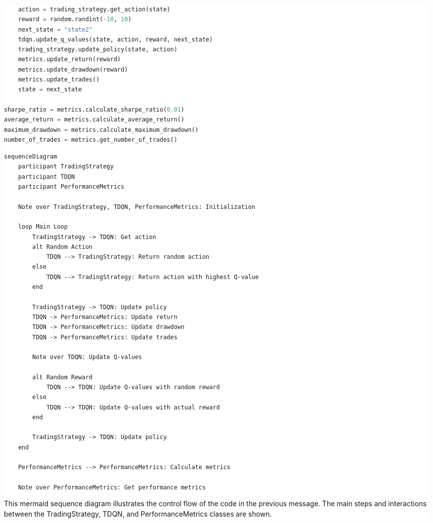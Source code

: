 ```python
    action = trading_strategy.get_action(state)
    reward = random.randint(-10, 10)
    next_state = "state2"
    tdqn.update_q_values(state, action, reward, next_state)
    trading_strategy.update_policy(state, action)
    metrics.update_return(reward)
    metrics.update_drawdown(reward)
    metrics.update_trades()
    state = next_state

sharpe_ratio = metrics.calculate_sharpe_ratio(0.01)
average_return = metrics.calculate_average_return()
maximum_drawdown = metrics.calculate_maximum_drawdown()
number_of_trades = metrics.get_number_of_trades()
```

```mermaid
sequenceDiagram
    participant TradingStrategy
    participant TDQN
    participant PerformanceMetrics

    Note over TradingStrategy, TDQN, PerformanceMetrics: Initialization

    loop Main Loop
        TradingStrategy -> TDQN: Get action
        alt Random Action
            TDQN --> TradingStrategy: Return random action
        else
            TDQN --> TradingStrategy: Return action with highest Q-value
        end

        TradingStrategy -> TDQN: Update policy
        TDQN -> PerformanceMetrics: Update return
        TDQN -> PerformanceMetrics: Update drawdown
        TDQN -> PerformanceMetrics: Update trades

        Note over TDQN: Update Q-values

        alt Random Reward
            TDQN --> TDQN: Update Q-values with random reward
        else
            TDQN --> TDQN: Update Q-values with actual reward
        end

        TradingStrategy -> TDQN: Update policy
    end

    PerformanceMetrics --> PerformanceMetrics: Calculate metrics

    Note over PerformanceMetrics: Get performance metrics

```
This mermaid sequence diagram illustrates the control flow of the code in the previous message. The main steps and interactions between the TradingStrategy, TDQN, and PerformanceMetrics classes are shown.
